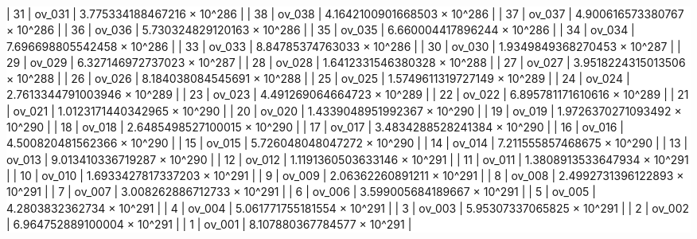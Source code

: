| 31 | ov_031 | 3.775334188467216 × 10^286 |
| 38 | ov_038 | 4.1642100901668503 × 10^286 |
| 37 | ov_037 | 4.900616573380767 × 10^286 |
| 36 | ov_036 | 5.730324829120163 × 10^286 |
| 35 | ov_035 | 6.660004417896244 × 10^286 |
| 34 | ov_034 | 7.696698805542458 × 10^286 |
| 33 | ov_033 | 8.84785374763033 × 10^286 |
| 30 | ov_030 | 1.9349849368270453 × 10^287 |
| 29 | ov_029 | 6.327146972737023 × 10^287 |
| 28 | ov_028 | 1.6412331546380328 × 10^288 |
| 27 | ov_027 | 3.9518224315013506 × 10^288 |
| 26 | ov_026 | 8.184038084545691 × 10^288 |
| 25 | ov_025 | 1.5749611319727149 × 10^289 |
| 24 | ov_024 | 2.7613344791003946 × 10^289 |
| 23 | ov_023 | 4.491269064664723 × 10^289 |
| 22 | ov_022 | 6.895781171610616 × 10^289 |
| 21 | ov_021 | 1.0123171440342965 × 10^290 |
| 20 | ov_020 | 1.4339048951992367 × 10^290 |
| 19 | ov_019 | 1.9726370271093492 × 10^290 |
| 18 | ov_018 | 2.6485498527100015 × 10^290 |
| 17 | ov_017 | 3.4834288528241384 × 10^290 |
| 16 | ov_016 | 4.500820481562366 × 10^290 |
| 15 | ov_015 | 5.726048048047272 × 10^290 |
| 14 | ov_014 | 7.211555857468675 × 10^290 |
| 13 | ov_013 | 9.013410336719287 × 10^290 |
| 12 | ov_012 | 1.1191360503633146 × 10^291 |
| 11 | ov_011 | 1.3808913533647934 × 10^291 |
| 10 | ov_010 | 1.6933427817337203 × 10^291 |
| 9 | ov_009 | 2.06362260891211 × 10^291 |
| 8 | ov_008 | 2.4992731396122893 × 10^291 |
| 7 | ov_007 | 3.008262886712733 × 10^291 |
| 6 | ov_006 | 3.599005684189667 × 10^291 |
| 5 | ov_005 | 4.2803832362734 × 10^291 |
| 4 | ov_004 | 5.061771755181554 × 10^291 |
| 3 | ov_003 | 5.95307337065825 × 10^291 |
| 2 | ov_002 | 6.964752889100004 × 10^291 |
| 1 | ov_001 | 8.107880367784577 × 10^291 |

